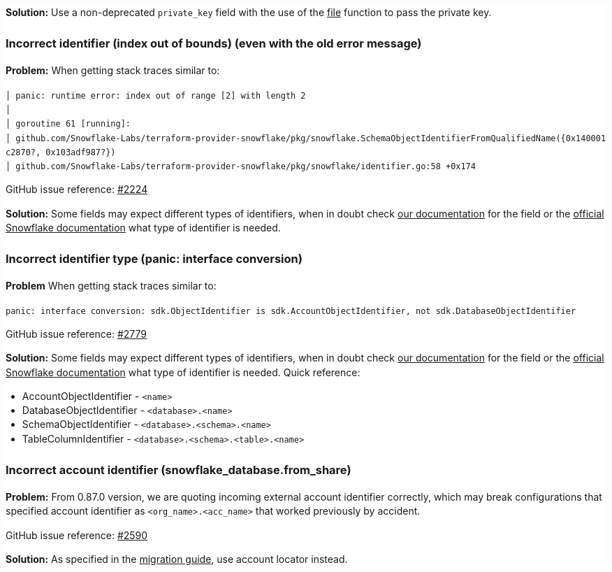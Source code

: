 **Solution:** Use a non-deprecated `private_key` field with the use of the [file](https://developer.hashicorp.com/terraform/language/functions/file) function to pass the private key.

### Incorrect identifier (index out of bounds) (even with the old error message)
**Problem:** When getting stack traces similar to:
```text
│ panic: runtime error: index out of range [2] with length 2
│
│ goroutine 61 [running]:
│ github.com/Snowflake-Labs/terraform-provider-snowflake/pkg/snowflake.SchemaObjectIdentifierFromQualifiedName({0x140001c2870?, 0x103adf987?})
│ github.com/Snowflake-Labs/terraform-provider-snowflake/pkg/snowflake/identifier.go:58 +0x174
```

GitHub issue reference: [#2224](https://github.com/Snowflake-Labs/terraform-provider-snowflake/issues/2224)

**Solution:** Some fields may expect different types of identifiers, when in doubt check [our documentation](https://registry.terraform.io/providers/Snowflake-Labs/snowflake/latest/docs) for the field or the [official Snowflake documentation](https://docs.snowflake.com/) what type of identifier is needed.

### Incorrect identifier type (panic: interface conversion)
**Problem** When getting stack traces similar to:
```text
panic: interface conversion: sdk.ObjectIdentifier is sdk.AccountObjectIdentifier, not sdk.DatabaseObjectIdentifier
```

GitHub issue reference: [#2779](https://github.com/Snowflake-Labs/terraform-provider-snowflake/issues/2779)

**Solution:** Some fields may expect different types of identifiers, when in doubt check [our documentation](https://registry.terraform.io/providers/Snowflake-Labs/snowflake/latest/docs) for the field or the [official Snowflake documentation](https://docs.snowflake.com/) what type of identifier is needed. Quick reference:
- AccountObjectIdentifier - `<name>`
- DatabaseObjectIdentifier - `<database>.<name>`
- SchemaObjectIdentifier - `<database>.<schema>.<name>`
- TableColumnIdentifier - `<database>.<schema>.<table>.<name>`

### Incorrect account identifier (snowflake_database.from_share)
**Problem:** From 0.87.0 version, we are quoting incoming external account identifier correctly, which may break configurations that specified account identifier as `<org_name>.<acc_name>` that worked previously by accident.

GitHub issue reference: [#2590](https://github.com/Snowflake-Labs/terraform-provider-snowflake/issues/2590)

**Solution:** As specified in the [migration guide](https://github.com/Snowflake-Labs/terraform-provider-snowflake/blob/main/MIGRATION_GUIDE.md#behavior-change-external-object-identifier-changes), use account locator instead.
